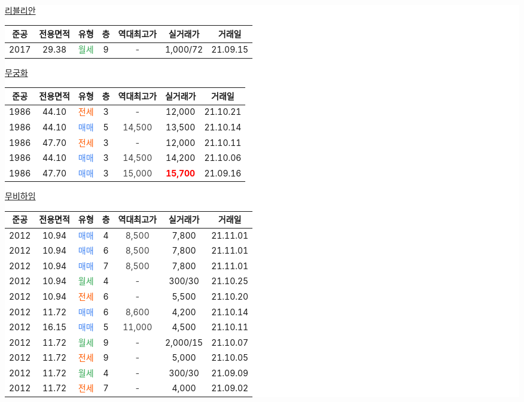[리블리안](https://search.naver.com/search.naver?query=%EB%A6%AC%EB%B8%94%EB%A6%AC%EC%95%88)

|준공|전용면적|유형|층|역대최고가|실거래가|거래일|
|:---:|:---:|:---:|:---:|:---:|:---:|:---:|
|2017|29.38|<span style="color:#34A853">월세</span>|9|<span style="color:#444444">-</span>|1,000/72|21.09.15|


<script async src="https://pagead2.googlesyndication.com/pagead/js/adsbygoogle.js"></script>

<ins class="adsbygoogle"
     style="display:block"
     data-ad-client="ca-pub-1142216861245946"
     data-ad-slot="4805727019"
     data-ad-format="auto"
     data-full-width-responsive="true"></ins>
<script>
     (adsbygoogle = window.adsbygoogle || []).push({});
</script>


[무궁화](https://search.naver.com/search.naver?query=%EB%AC%B4%EA%B6%81%ED%99%94)

|준공|전용면적|유형|층|역대최고가|실거래가|거래일|
|:---:|:---:|:---:|:---:|:---:|:---:|:---:|
|1986|44.10|<span style="color:#FF5A00">전세</span>|3|<span style="color:#444444">-</span>|12,000|21.10.21|
|1986|44.10|<span style="color:#4285F3">매매</span>|5|<span style="color:#444444">14,500</span>|13,500|21.10.14|
|1986|47.70|<span style="color:#FF5A00">전세</span>|3|<span style="color:#444444">-</span>|12,000|21.10.11|
|1986|44.10|<span style="color:#4285F3">매매</span>|3|<span style="color:#444444">14,500</span>|14,200|21.10.06|
|1986|47.70|<span style="color:#4285F3">매매</span>|3|<span style="color:#444444">15,000</span>|<b><span style="color:#FF0000">15,700</span></b>|21.09.16|

[무비하임](https://search.naver.com/search.naver?query=%EB%AC%B4%EB%B9%84%ED%95%98%EC%9E%84)

|준공|전용면적|유형|층|역대최고가|실거래가|거래일|
|:---:|:---:|:---:|:---:|:---:|:---:|:---:|
|2012|10.94|<span style="color:#4285F3">매매</span>|4|<span style="color:#444444">8,500</span>|7,800|21.11.01|
|2012|10.94|<span style="color:#4285F3">매매</span>|6|<span style="color:#444444">8,500</span>|7,800|21.11.01|
|2012|10.94|<span style="color:#4285F3">매매</span>|7|<span style="color:#444444">8,500</span>|7,800|21.11.01|
|2012|10.94|<span style="color:#34A853">월세</span>|4|<span style="color:#444444">-</span>|300/30|21.10.25|
|2012|10.94|<span style="color:#FF5A00">전세</span>|6|<span style="color:#444444">-</span>|5,500|21.10.20|
|2012|11.72|<span style="color:#4285F3">매매</span>|6|<span style="color:#444444">8,600</span>|4,200|21.10.14|
|2012|16.15|<span style="color:#4285F3">매매</span>|5|<span style="color:#444444">11,000</span>|4,500|21.10.11|
|2012|11.72|<span style="color:#34A853">월세</span>|9|<span style="color:#444444">-</span>|2,000/15|21.10.07|
|2012|11.72|<span style="color:#FF5A00">전세</span>|9|<span style="color:#444444">-</span>|5,000|21.10.05|
|2012|11.72|<span style="color:#34A853">월세</span>|4|<span style="color:#444444">-</span>|300/30|21.09.09|
|2012|11.72|<span style="color:#FF5A00">전세</span>|7|<span style="color:#444444">-</span>|4,000|21.09.02|
